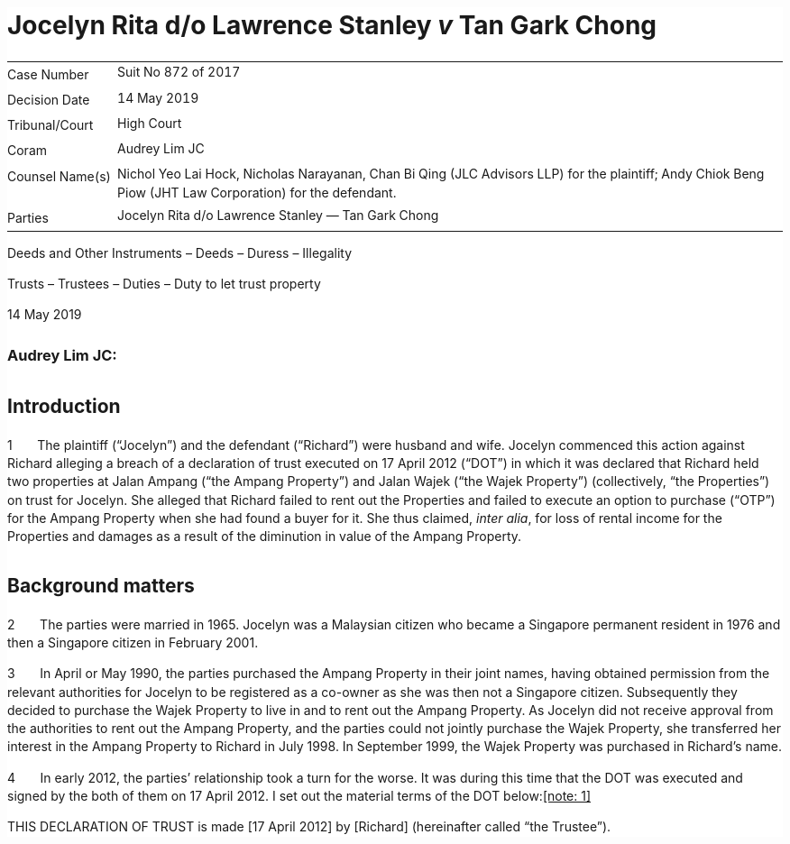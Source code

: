 # Jocelyn Rita d/o Lawrence Stanley _v_ Tan Gark Chong  

<table id="info-table"><tbody><tr class="info-row"><td class="txt-label" style="padding: 4px 0px; white-space: nowrap" valign="top">Case Number</td><td class="txt-body">Suit No 872 of 2017</td></tr><tr class="info-row"><td class="txt-label" style="padding: 4px 0px; white-space: nowrap" valign="top">Decision Date</td><td class="txt-body">14 May 2019</td></tr><tr class="info-row"><td class="txt-label" style="padding: 4px 0px; white-space: nowrap" valign="top">Tribunal/Court</td><td class="txt-body">High Court</td></tr><tr class="info-row"><td class="txt-label" style="padding: 4px 0px; white-space: nowrap" valign="top">Coram</td><td class="txt-body">Audrey Lim JC</td></tr><tr class="info-row"><td class="txt-label" style="padding: 4px 0px; white-space: nowrap" valign="top">Counsel Name(s)</td><td class="txt-body">Nichol Yeo Lai Hock, Nicholas Narayanan, Chan Bi Qing (JLC Advisors LLP) for the plaintiff; Andy Chiok Beng Piow (JHT Law Corporation) for the defendant.</td></tr><tr class="info-row"><td class="txt-label" style="padding: 4px 0px; white-space: nowrap" valign="top">Parties</td><td class="txt-body">Jocelyn Rita d/o Lawrence Stanley — Tan Gark Chong</td></tr></tbody></table>

Deeds and Other Instruments – Deeds – Duress – Illegality

Trusts – Trustees – Duties – Duty to let trust property

14 May 2019

### Audrey Lim JC:

## Introduction

1       The plaintiff (“Jocelyn”) and the defendant (“Richard”) were husband and wife. Jocelyn commenced this action against Richard alleging a breach of a declaration of trust executed on 17 April 2012 (“DOT”) in which it was declared that Richard held two properties at Jalan Ampang (“the Ampang Property”) and Jalan Wajek (“the Wajek Property”) (collectively, “the Properties”) on trust for Jocelyn. She alleged that Richard failed to rent out the Properties and failed to execute an option to purchase (“OTP”) for the Ampang Property when she had found a buyer for it. She thus claimed, _inter alia_, for loss of rental income for the Properties and damages as a result of the diminution in value of the Ampang Property.

## Background matters

2       The parties were married in 1965. Jocelyn was a Malaysian citizen who became a Singapore permanent resident in 1976 and then a Singapore citizen in February 2001.

3       In April or May 1990, the parties purchased the Ampang Property in their joint names, having obtained permission from the relevant authorities for Jocelyn to be registered as a co-owner as she was then not a Singapore citizen. Subsequently they decided to purchase the Wajek Property to live in and to rent out the Ampang Property. As Jocelyn did not receive approval from the authorities to rent out the Ampang Property, and the parties could not jointly purchase the Wajek Property, she transferred her interest in the Ampang Property to Richard in July 1998. In September 1999, the Wajek Property was purchased in Richard’s name.

4       In early 2012, the parties’ relationship took a turn for the worse. It was during this time that the DOT was executed and signed by the both of them on 17 April 2012. I set out the material terms of the DOT below:[\[note: 1\]](#Ftn_1)

THIS DECLARATION OF TRUST is made \[17 April 2012\] by \[Richard\] (hereinafter called “the Trustee”).
